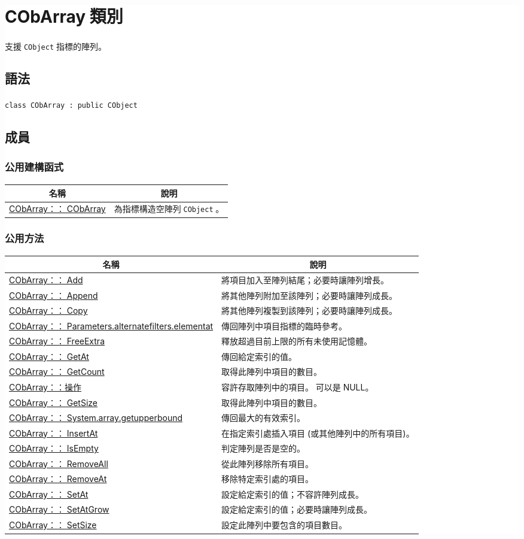 # <a name="cobarray-class"></a>CObArray 類別

支援 `CObject` 指標的陣列。

## <a name="syntax"></a>語法

```
class CObArray : public CObject
```

## <a name="members"></a>成員

### <a name="public-constructors"></a>公用建構函式

|名稱|說明|
|----------|-----------------|
|[CObArray：： CObArray](#cobarray)|為指標構造空陣列 `CObject` 。|

### <a name="public-methods"></a>公用方法

|名稱|說明|
|----------|-----------------|
|[CObArray：： Add](#add)|將項目加入至陣列結尾；必要時讓陣列增長。|
|[CObArray：： Append](#append)|將其他陣列附加至該陣列；必要時讓陣列成長。|
|[CObArray：： Copy](#copy)|將其他陣列複製到該陣列；必要時讓陣列成長。|
|[CObArray：： Parameters.alternatefilters.elementat](#elementat)|傳回陣列中項目指標的臨時參考。|
|[CObArray：： FreeExtra](#freeextra)|釋放超過目前上限的所有未使用記憶體。|
|[CObArray：： GetAt](#getat)|傳回給定索引的值。|
|[CObArray：： GetCount](#getcount)|取得此陣列中項目的數目。|
|[CObArray：：操作](#getdata)|容許存取陣列中的項目。 可以是 NULL。|
|[CObArray：： GetSize](#getsize)|取得此陣列中項目的數目。|
|[CObArray：： System.array.getupperbound](#getupperbound)|傳回最大的有效索引。|
|[CObArray：： InsertAt](#insertat)|在指定索引處插入項目 (或其他陣列中的所有項目)。|
|[CObArray：： IsEmpty](#isempty)|判定陣列是否是空的。|
|[CObArray：： RemoveAll](#removeall)|從此陣列移除所有項目。|
|[CObArray：： RemoveAt](#removeat)|移除特定索引處的項目。|
|[CObArray：： SetAt](#setat)|設定給定索引的值；不容許陣列成長。|
|[CObArray：： SetAtGrow](#setatgrow)|設定給定索引的值；必要時讓陣列成長。|
|[CObArray：： SetSize](#setsize)|設定此陣列中要包含的項目數目。|
